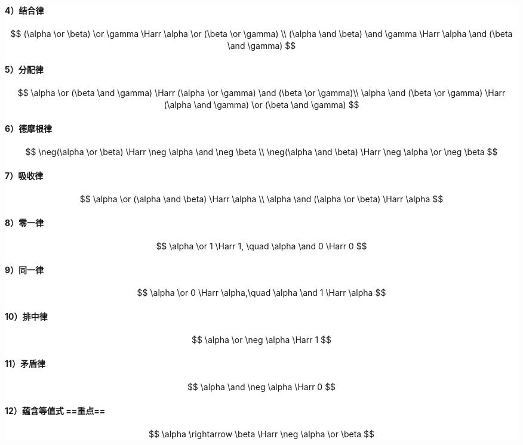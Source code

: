 #### 4）结合律

$$
(\alpha \or \beta) \or \gamma \Harr \alpha \or (\beta \or \gamma) \\
(\alpha \and \beta) \and \gamma \Harr \alpha \and (\beta \and \gamma) 
$$

#### 5）分配律

$$
\alpha \or (\beta \and \gamma) \Harr (\alpha \or \gamma) \and (\beta \or \gamma)\\
\alpha \and (\beta \or \gamma) \Harr (\alpha \and \gamma) \or (\beta \and \gamma)
$$

#### 6）德摩根律

$$
\neg(\alpha \or \beta) \Harr \neg \alpha \and \neg \beta \\
\neg(\alpha \and \beta) \Harr \neg \alpha \or \neg \beta
$$

#### 7）吸收律

$$
\alpha \or (\alpha \and \beta) \Harr \alpha \\
\alpha \and (\alpha \or \beta) \Harr \alpha
$$

#### 8）零一律

$$
\alpha \or 1 \Harr 1, \quad \alpha \and 0 \Harr 0
$$

#### 9）同一律

$$
\alpha \or 0 \Harr \alpha,\quad \alpha \and 1 \Harr \alpha
$$

#### 10）排中律

$$
\alpha \or \neg \alpha \Harr 1
$$

#### 11）矛盾律

$$
\alpha \and \neg \alpha \Harr 0
$$

#### 12）蕴含等值式 ==重点==

$$
\alpha \rightarrow \beta \Harr \neg \alpha \or \beta
$$

